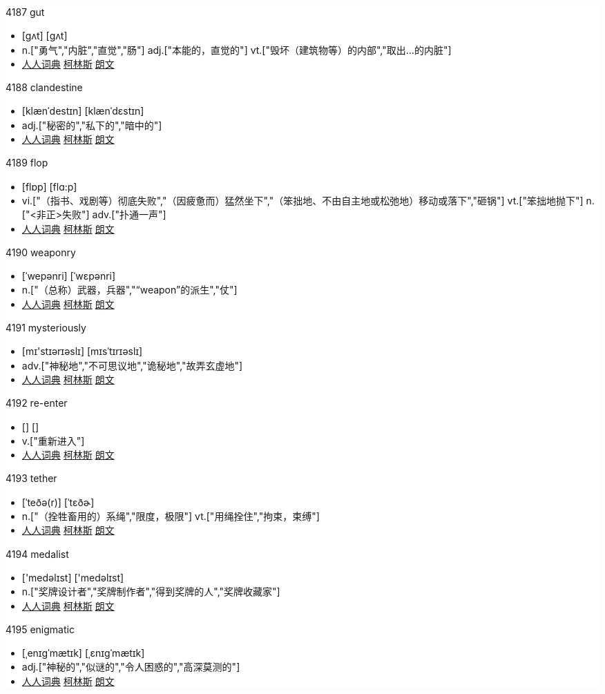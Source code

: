 4187 gut 
- [gʌt]  [ɡʌt] 
- n.["勇气","内脏","直觉","肠"]  adj.["本能的，直觉的"]  vt.["毁坏（建筑物等）的内部","取出…的内脏"]   
- [人人词典](https://www.91dict.com/words?w=gut) [柯林斯](https://www.collinsdictionary.com/zh/dictionary/english/gut) [朗文](https://www.ldoceonline.com/dictionary/gut) 

4188 clandestine 
- [klænˈdestɪn]  [klænˈdɛstɪn] 
- adj.["秘密的","私下的","暗中的"]   
- [人人词典](https://www.91dict.com/words?w=clandestine) [柯林斯](https://www.collinsdictionary.com/zh/dictionary/english/clandestine) [朗文](https://www.ldoceonline.com/dictionary/clandestine) 

4189 flop 
- [flɒp]  [flɑ:p] 
- vi.["（指书、戏剧等）彻底失败","（因疲惫而）猛然坐下","（笨拙地、不由自主地或松弛地）移动或落下","砸锅"]  vt.["笨拙地抛下"]  n.["<非正>失败"]  adv.["扑通一声"]   
- [人人词典](https://www.91dict.com/words?w=flop) [柯林斯](https://www.collinsdictionary.com/zh/dictionary/english/flop) [朗文](https://www.ldoceonline.com/dictionary/flop) 

4190 weaponry 
- [ˈwepənri]  [ˈwɛpənri] 
- n.["（总称）武器，兵器","“weapon”的派生","仗"]   
- [人人词典](https://www.91dict.com/words?w=weaponry) [柯林斯](https://www.collinsdictionary.com/zh/dictionary/english/weaponry) [朗文](https://www.ldoceonline.com/dictionary/weaponry) 

4191 mysteriously 
- [mɪ'stɪərɪəslɪ]  [mɪsˈtɪrɪəslɪ] 
- adv.["神秘地","不可思议地","诡秘地","故弄玄虚地"]   
- [人人词典](https://www.91dict.com/words?w=mysteriously) [柯林斯](https://www.collinsdictionary.com/zh/dictionary/english/mysteriously) [朗文](https://www.ldoceonline.com/dictionary/mysteriously) 

4192 re-enter 
- []  [] 
- v.["重新进入"]   
- [人人词典](https://www.91dict.com/words?w=re-enter) [柯林斯](https://www.collinsdictionary.com/zh/dictionary/english/re-enter) [朗文](https://www.ldoceonline.com/dictionary/re-enter) 

4193 tether 
- [ˈteðə(r)]  [ˈtɛðɚ] 
- n.["（拴牲畜用的）系绳","限度，极限"]  vt.["用绳拴住","拘束，束缚"]   
- [人人词典](https://www.91dict.com/words?w=tether) [柯林斯](https://www.collinsdictionary.com/zh/dictionary/english/tether) [朗文](https://www.ldoceonline.com/dictionary/tether) 

4194 medalist 
- ['medəlɪst]  ['medəlɪst] 
- n.["奖牌设计者","奖牌制作者","得到奖牌的人","奖牌收藏家"]   
- [人人词典](https://www.91dict.com/words?w=medalist) [柯林斯](https://www.collinsdictionary.com/zh/dictionary/english/medalist) [朗文](https://www.ldoceonline.com/dictionary/medalist) 

4195 enigmatic 
- [ˌenɪgˈmætɪk]  [ˌɛnɪɡˈmætɪk] 
- adj.["神秘的","似谜的","令人困惑的","高深莫测的"]   
- [人人词典](https://www.91dict.com/words?w=enigmatic) [柯林斯](https://www.collinsdictionary.com/zh/dictionary/english/enigmatic) [朗文](https://www.ldoceonline.com/dictionary/enigmatic) 
